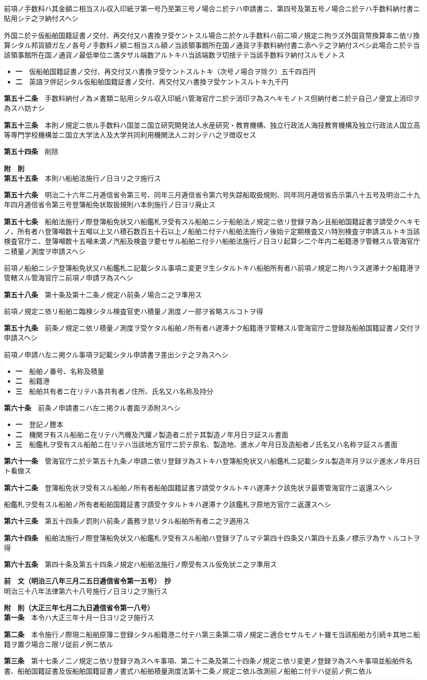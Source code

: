 前項ノ手数料ハ其金額ニ相当スル収入印紙ヲ第一号乃至第三号ノ場合ニ於テハ申請書ニ、第四号及第五号ノ場合ニ於テハ手数料納付書ニ貼用シテ之ヲ納付スヘシ  
  
外国ニ於テ仮船舶国籍証書ノ交付、再交付又ハ書換ヲ受ケントスル場合ニ於ケル手数料ハ前二項ノ規定ニ拘ラズ外国貨幣換算率ニ依リ換算シタル邦貨額ガ左ノ各号ノ手数料ノ額ニ相当スル額ノ当該領事館所在国ノ通貨ヲ手数料納付書ニ添ヘテ之ヲ納付スベシ此場合ニ於テ当該領事館所在国ノ通貨ノ最低単位ニ満タザル端数アルトキハ当該端数ヲ切捨テテ当該手数料ヲ納付スルモノトス  
* **一**　仮船舶国籍証書ノ交付、再交付又ハ書換ヲ受ケントスルトキ（次号ノ場合ヲ除ク）五千四百円  
* **二**　英語ヲ併記シタル仮船舶国籍証書ノ交付、再交付又ハ書換ヲ受ケントスルトキ九千円  
  
**第五十二条**　手数料納付ノ為メ書類ニ貼用シタル収入印紙ハ管海官庁ニ於テ消印ヲ為スヘキモノトス但納付者ニ於テ自己ノ便宜上消印ヲ為スハ妨ナシ  
  
**第五十三条**　本則ノ規定ニ依ル手数料ハ国並ニ国立研究開発法人水産研究・教育機構、独立行政法人海技教育機構及独立行政法人国立高等専門学校機構並ニ国立大学法人及大学共同利用機関法人ニ対シテハ之ヲ徴収セス  
  
**第五十四条**　削除  
  
**附　則**  
**第五十五条**　本則ハ船舶法施行ノ日ヨリ之ヲ施行ス  
  
**第五十六条**　明治二十六年二月逓信省令第三号、同年三月逓信省令第六号失踪船取扱規則、同年同月逓信省告示第八十五号及明治二十九年四月逓信省令第三号登簿船免状取扱規則ハ本則施行ノ日ヨリ廃止ス  
  
**第五十七条**　船舶法施行ノ際登簿船免状又ハ船鑑札ヲ受有スル船舶ニシテ船舶法ノ規定ニ依リ登録ヲ為シ且船舶国籍証書ヲ請受クヘキモノ、所有者ハ登簿噸数十五噸以上又ハ積石数百五十石以上ノ船舶ニ付テハ船舶法施行ノ後始テ定期検査又ハ特別検査ヲ申請スルトキ当該検査官庁ニ、登簿噸数十五噸未満ノ汽船及検査ヲ要セサル船舶ニ付テハ船舶法施行ノ日ヨリ起算シ二个年内ニ船籍港ヲ管轄スル管海官庁ニ積量ノ測度ヲ申請スヘシ  
  
前項ノ船舶ニシテ登簿船免状又ハ船鑑札ニ記載シタル事項ニ変更ヲ生シタルトキハ船舶所有者ハ前項ノ規定ニ拘ハラス遅滞ナク船籍港ヲ管轄スル管海官庁ニ前項ノ申請ヲ為スヘシ  
  
**第五十八条**　第十条及第十二条ノ規定ハ前条ノ場合ニ之ヲ準用ス  
  
前項ノ規定ニ依リ船舶ニ臨検シタル検査官吏ハ積量ノ測度ノ一部ヲ省略スルコトヲ得  
  
**第五十九条**　前条ノ規定ニ依リ積量ノ測度ヲ受ケタル船舶ノ所有者ハ遅滞ナク船籍港ヲ管轄スル管海官庁ニ登録及船舶国籍証書ノ交付ヲ申請スヘシ  
  
前項ノ申請ハ左ニ掲クル事項ヲ記載シタル申請書ヲ差出シテ之ヲ為スヘシ  
* **一**　船舶ノ番号、名称及積量  
* **二**　船籍港  
* **三**　船舶共有者ニ在リテハ各共有者ノ住所、氏名又ハ名称及持分  
  
**第六十条**　前条ノ申請書ニハ左ニ掲クル書面ヲ添附スヘシ  
* **一**　登記ノ謄本  
* **二**　機関ヲ有スル船舶ニ在リテハ汽機及汽鑵ノ製造者ニ於テ其製造ノ年月日ヲ証スル書面  
* **三**　船鑑札ヲ受有スル船舶ニ在リテハ当該地方官庁ニ於テ原名、製造地、進水ノ年月日及造船者ノ氏名又ハ名称ヲ証スル書面  
  
**第六十一条**　管海官庁ニ於テ第五十九条ノ申請ニ依リ登録ヲ為ストキハ登簿船免状又ハ船鑑札ニ記載シタル製造年月ヲ以テ進水ノ年月日ト看做ス  
  
**第六十二条**　登簿船免状ヲ受有スル船舶ノ所有者船舶国籍証書ヲ請受ケタルトキハ遅滞ナク該免状ヲ最寄管海官庁ニ返還スヘシ  
  
船鑑札ヲ受有スル船舶ノ所有者船舶国籍証書ヲ請受ケタルトキハ遅滞ナク該鑑札ヲ原地方官庁ニ返還スヘシ  
  
**第六十三条**　第五十四条ノ罰則ハ前条ノ義務ヲ怠リタル船舶所有者ニ之ヲ適用ス  
  
**第六十四条**　船舶法施行ノ際登簿船免状又ハ船鑑札ヲ受有スル船舶ハ登録ヲ了ルマテ第四十四条又ハ第四十五条ノ標示ヲ為サヽルコトヲ得  
  
**第六十五条**　第四十条及第五十四条ノ規定ハ船舶法施行ノ際受有スル仮免状ニ之ヲ準用ス  
  
**前　文（明治三八年三月二五日逓信省令第一五号）　抄**  
明治三十八年法律第六十八号施行ノ日ヨリ之ヲ施行ス  
  
**附　則（大正三年七月二九日逓信省令第一八号）**  
**第一条**　本令ハ大正三年十月一日ヨリ之ヲ施行ス  
  
**第二条**　本令施行ノ際現ニ船舶原簿ニ登録シタル船籍港ニ付テハ第三条第二項ノ規定ニ適合セサルモノト雖モ当該船舶カ引続キ其地ニ船籍ヲ置ク場合ニ限リ従前ノ例ニ依ル  
  
**第三条**　第十七条ノ二ノ規定ニ依リ登録ヲ為スヘキ事項、第二十二条及第二十四条ノ規定ニ依リ変更ノ登録ヲ為スヘキ事項並船舶件名書、船舶国籍証書及仮船舶国籍証書ノ書式ハ船舶積量測度法第十二条ノ規定ニ依ル改測前ノ船舶ニ付テハ従前ノ例ニ依ル  
  